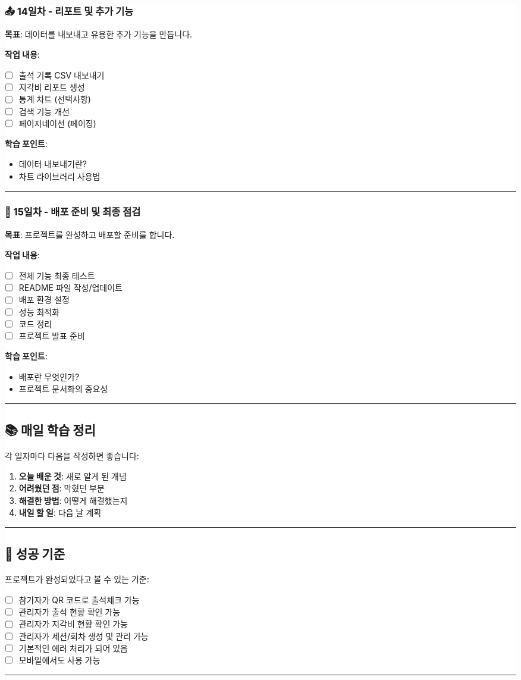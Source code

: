 ### 📤 14일차 - 리포트 및 추가 기능
**목표**: 데이터를 내보내고 유용한 추가 기능을 만듭니다.

**작업 내용**:
- [ ] 출석 기록 CSV 내보내기
- [ ] 지각비 리포트 생성
- [ ] 통계 차트 (선택사항)
- [ ] 검색 기능 개선
- [ ] 페이지네이션 (페이징)

**학습 포인트**:
- 데이터 내보내기란?
- 차트 라이브러리 사용법

---

### 🚀 15일차 - 배포 준비 및 최종 점검
**목표**: 프로젝트를 완성하고 배포할 준비를 합니다.

**작업 내용**:
- [ ] 전체 기능 최종 테스트
- [ ] README 파일 작성/업데이트
- [ ] 배포 환경 설정
- [ ] 성능 최적화
- [ ] 코드 정리
- [ ] 프로젝트 발표 준비

**학습 포인트**:
- 배포란 무엇인가?
- 프로젝트 문서화의 중요성

---

## 📚 매일 학습 정리

각 일자마다 다음을 작성하면 좋습니다:

1. **오늘 배운 것**: 새로 알게 된 개념
2. **어려웠던 점**: 막혔던 부분
3. **해결한 방법**: 어떻게 해결했는지
4. **내일 할 일**: 다음 날 계획

---

## 🎯 성공 기준

프로젝트가 완성되었다고 볼 수 있는 기준:

- [ ] 참가자가 QR 코드로 출석체크 가능
- [ ] 관리자가 출석 현황 확인 가능
- [ ] 관리자가 지각비 현황 확인 가능
- [ ] 관리자가 세션/회차 생성 및 관리 가능
- [ ] 기본적인 에러 처리가 되어 있음
- [ ] 모바일에서도 사용 가능

---